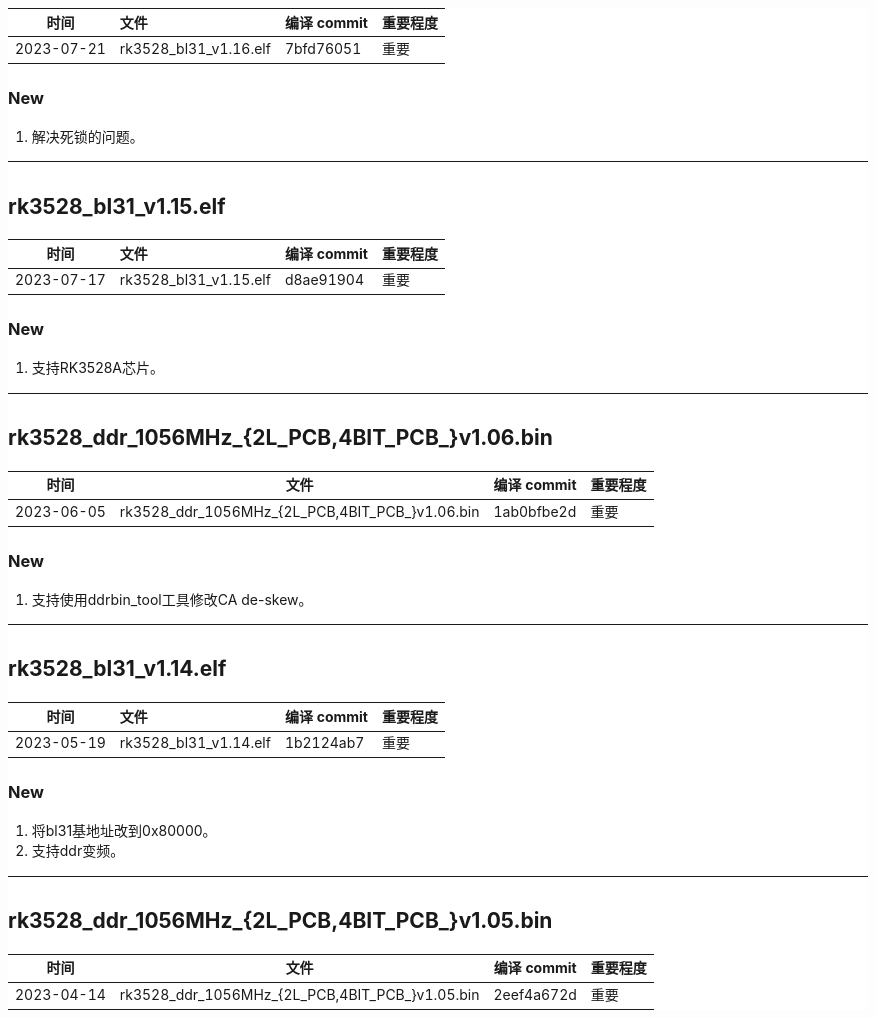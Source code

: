 | 时间       | 文件                  | 编译 commit | 重要程度 |
| ---------- | :-------------------- | ----------- | -------- |
| 2023-07-21 | rk3528_bl31_v1.16.elf | 7bfd76051   | 重要     |

### New

1. 解决死锁的问题。

------

## rk3528_bl31_v1.15.elf

| 时间       | 文件                  | 编译 commit | 重要程度 |
| ---------- | :-------------------- | ----------- | -------- |
| 2023-07-17 | rk3528_bl31_v1.15.elf | d8ae91904   | 重要     |

### New

1. 支持RK3528A芯片。

------

## rk3528_ddr_1056MHz_{2L_PCB,4BIT_PCB_}v1.06.bin

| 时间       | 文件                                           | 编译 commit | 重要程度 |
| ---------- | ---------------------------------------------- | ----------- | -------- |
| 2023-06-05 | rk3528_ddr_1056MHz_{2L_PCB,4BIT_PCB_}v1.06.bin | 1ab0bfbe2d  | 重要     |

### New

1. 支持使用ddrbin_tool工具修改CA de-skew。

------

## rk3528_bl31_v1.14.elf

| 时间       | 文件                  | 编译 commit | 重要程度 |
| ---------- | :-------------------- | ----------- | -------- |
| 2023-05-19 | rk3528_bl31_v1.14.elf | 1b2124ab7   | 重要     |

### New

1. 将bl31基地址改到0x80000。
2. 支持ddr变频。

------

## rk3528_ddr_1056MHz_{2L_PCB,4BIT_PCB_}v1.05.bin

| 时间       | 文件                                           | 编译 commit | 重要程度 |
| ---------- | ---------------------------------------------- | ----------- | -------- |
| 2023-04-14 | rk3528_ddr_1056MHz_{2L_PCB,4BIT_PCB_}v1.05.bin | 2eef4a672d  | 重要     |

